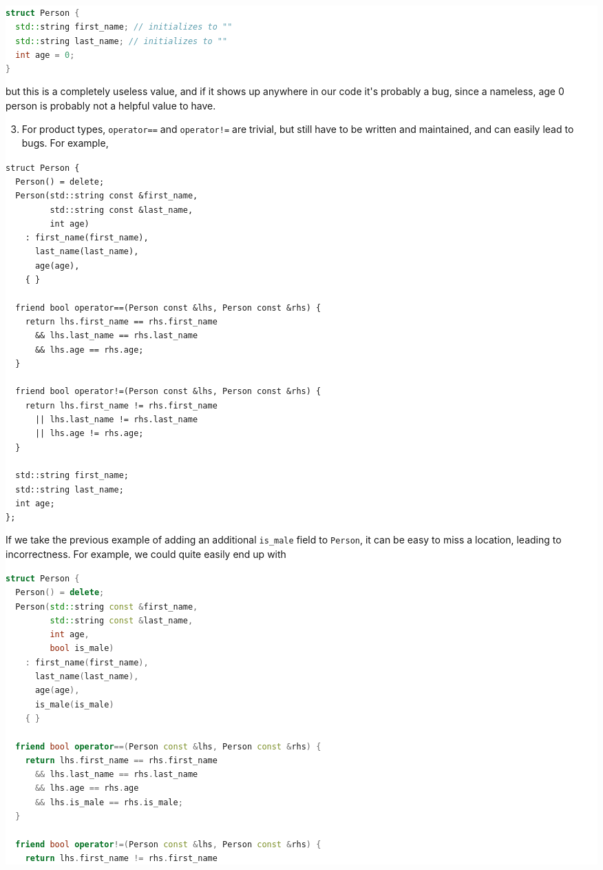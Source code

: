 ```cpp
struct Person {
  std::string first_name; // initializes to ""
  std::string last_name; // initializes to ""
  int age = 0;
}
```
but this is a completely useless value, and if it shows up anywhere in our code it's probably a bug, since a nameless, age 0 person is probably not a helpful value to have.

3. For product types, `operator==` and `operator!=` are trivial, but still have to be written and maintained, and can easily lead to bugs. For example, 
```
struct Person {
  Person() = delete;
  Person(std::string const &first_name, 
         std::string const &last_name, 
         int age)
    : first_name(first_name),
      last_name(last_name),
      age(age),
    { }

  friend bool operator==(Person const &lhs, Person const &rhs) {
    return lhs.first_name == rhs.first_name 
      && lhs.last_name == rhs.last_name
      && lhs.age == rhs.age;
  }

  friend bool operator!=(Person const &lhs, Person const &rhs) {
    return lhs.first_name != rhs.first_name 
      || lhs.last_name != rhs.last_name
      || lhs.age != rhs.age;
  }

  std::string first_name;
  std::string last_name;
  int age;
};
```
If we take the previous example of adding an additional `is_male` field to `Person`, it can be easy to miss a location, leading to incorrectness. 
For example, we could quite easily end up with
```cpp
struct Person {
  Person() = delete;
  Person(std::string const &first_name, 
         std::string const &last_name, 
         int age,
         bool is_male)
    : first_name(first_name),
      last_name(last_name),
      age(age),
      is_male(is_male)
    { }

  friend bool operator==(Person const &lhs, Person const &rhs) {
    return lhs.first_name == rhs.first_name 
      && lhs.last_name == rhs.last_name
      && lhs.age == rhs.age
      && lhs.is_male == rhs.is_male;
  }

  friend bool operator!=(Person const &lhs, Person const &rhs) {
    return lhs.first_name != rhs.first_name 
```
